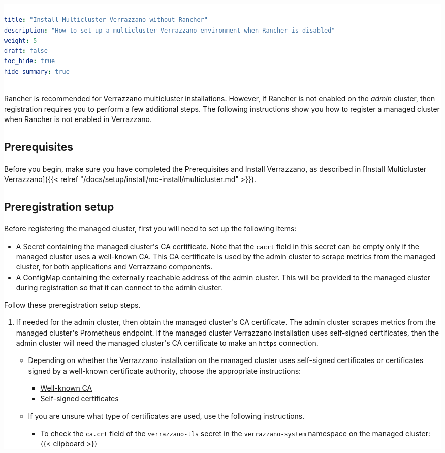 ```yaml
---
title: "Install Multicluster Verrazzano without Rancher"
description: "How to set up a multicluster Verrazzano environment when Rancher is disabled"
weight: 5
draft: false
toc_hide: true
hide_summary: true
---
```


Rancher is recommended for Verrazzano multicluster installations. However, if Rancher is not enabled on the _admin_ cluster, then registration requires you to perform a few additional steps.
The following instructions show you how to register a managed cluster when Rancher is not enabled in Verrazzano.


## Prerequisites

Before you begin, make sure you have completed the Prerequisites and Install Verrazzano, as described in [Install Multicluster Verrazzano]({{< relref "/docs/setup/install/mc-install/multicluster.md" >}}).

## Preregistration setup

Before registering the managed cluster, first you will need to set up the following items:
- A Secret containing the managed cluster's CA certificate. Note that the `cacrt` field in this secret can be empty only
  if the managed cluster uses a well-known CA.
  This CA certificate is used by the admin cluster to scrape metrics from the managed cluster, for both applications and Verrazzano components.
- A ConfigMap containing the externally reachable address of the admin cluster. This will be provided to the managed
  cluster during registration so that it can connect to the admin cluster.

Follow these preregistration setup steps.

1. If needed for the admin cluster, then obtain the managed cluster's CA certificate.
   The admin cluster scrapes metrics from the managed cluster's Prometheus endpoint. If the managed cluster
   Verrazzano installation uses self-signed certificates, then the admin
   cluster will need the managed cluster's CA certificate to make an `https` connection.
    - Depending on whether the Verrazzano installation on the managed cluster uses
      self-signed certificates or certificates signed by a well-known
      certificate authority, choose the appropriate instructions:

        - [Well-known CA](#well-known-ca)
        - [Self-signed certificates](#self-signed-certificates)

    - If you are unsure what type of certificates are used, use the following instructions.
        * To check the `ca.crt` field of the `verrazzano-tls` secret
          in the `verrazzano-system` namespace on the managed cluster:
{{< clipboard >}}
<div class="highlight">
